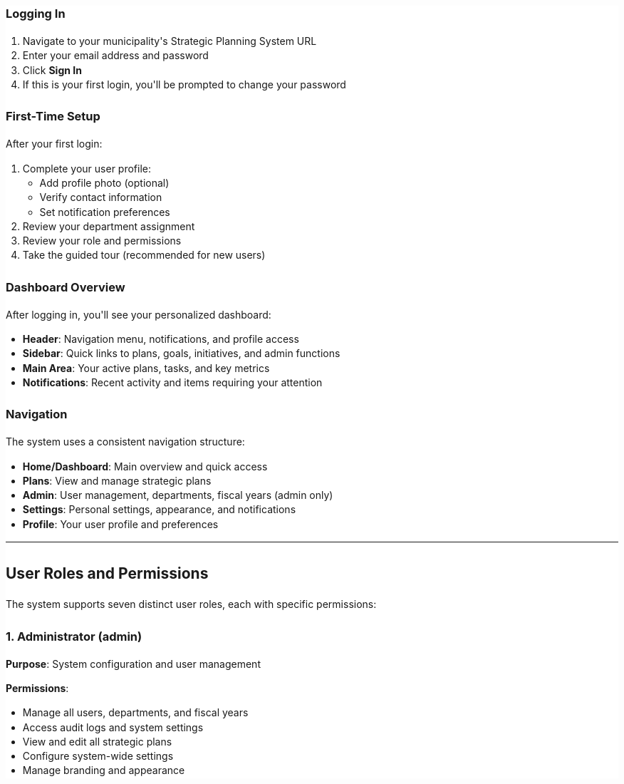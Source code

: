 ### Logging In

1. Navigate to your municipality's Strategic Planning System URL
2. Enter your email address and password
3. Click **Sign In**
4. If this is your first login, you'll be prompted to change your password

### First-Time Setup

After your first login:

1. Complete your user profile:
   - Add profile photo (optional)
   - Verify contact information
   - Set notification preferences
2. Review your department assignment
3. Review your role and permissions
4. Take the guided tour (recommended for new users)

### Dashboard Overview

After logging in, you'll see your personalized dashboard:

- **Header**: Navigation menu, notifications, and profile access
- **Sidebar**: Quick links to plans, goals, initiatives, and admin functions
- **Main Area**: Your active plans, tasks, and key metrics
- **Notifications**: Recent activity and items requiring your attention

### Navigation

The system uses a consistent navigation structure:

- **Home/Dashboard**: Main overview and quick access
- **Plans**: View and manage strategic plans
- **Admin**: User management, departments, fiscal years (admin only)
- **Settings**: Personal settings, appearance, and notifications
- **Profile**: Your user profile and preferences

---

## User Roles and Permissions

The system supports seven distinct user roles, each with specific permissions:

### 1. Administrator (admin)

**Purpose**: System configuration and user management

**Permissions**:
- Manage all users, departments, and fiscal years
- Access audit logs and system settings
- View and edit all strategic plans
- Configure system-wide settings
- Manage branding and appearance
